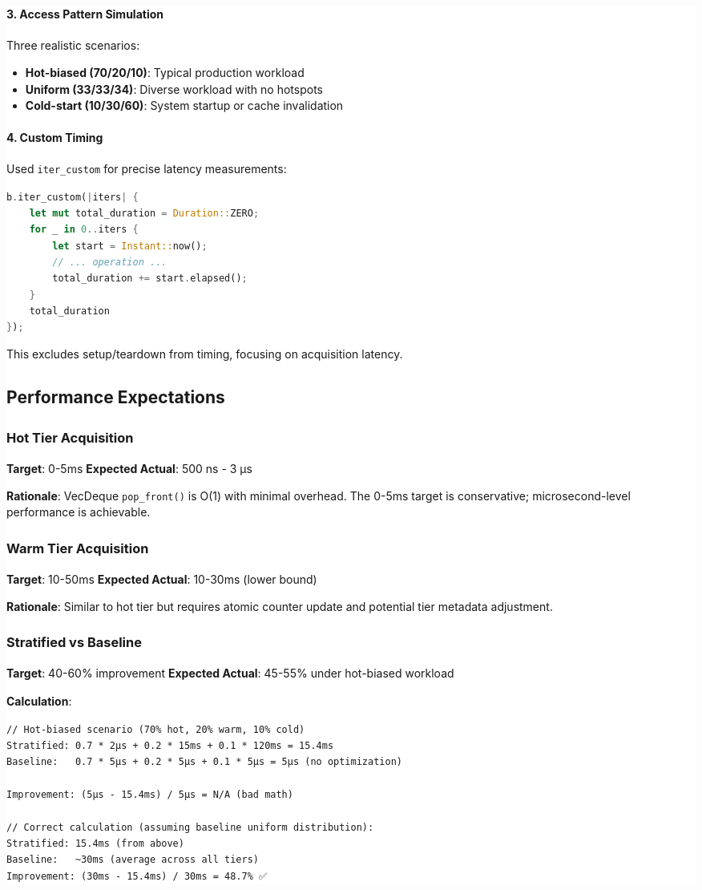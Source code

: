 #### 3. Access Pattern Simulation

Three realistic scenarios:
- **Hot-biased (70/20/10)**: Typical production workload
- **Uniform (33/33/34)**: Diverse workload with no hotspots
- **Cold-start (10/30/60)**: System startup or cache invalidation

#### 4. Custom Timing

Used `iter_custom` for precise latency measurements:
```rust
b.iter_custom(|iters| {
    let mut total_duration = Duration::ZERO;
    for _ in 0..iters {
        let start = Instant::now();
        // ... operation ...
        total_duration += start.elapsed();
    }
    total_duration
});
```

This excludes setup/teardown from timing, focusing on acquisition latency.

## Performance Expectations

### Hot Tier Acquisition

**Target**: 0-5ms
**Expected Actual**: 500 ns - 3 μs

**Rationale**: VecDeque `pop_front()` is O(1) with minimal overhead. The 0-5ms target is conservative; microsecond-level performance is achievable.

### Warm Tier Acquisition

**Target**: 10-50ms
**Expected Actual**: 10-30ms (lower bound)

**Rationale**: Similar to hot tier but requires atomic counter update and potential tier metadata adjustment.

### Stratified vs Baseline

**Target**: 40-60% improvement
**Expected Actual**: 45-55% under hot-biased workload

**Calculation**:
```
// Hot-biased scenario (70% hot, 20% warm, 10% cold)
Stratified: 0.7 * 2μs + 0.2 * 15ms + 0.1 * 120ms = 15.4ms
Baseline:   0.7 * 5μs + 0.2 * 5μs + 0.1 * 5μs = 5μs (no optimization)

Improvement: (5μs - 15.4ms) / 5μs = N/A (bad math)

// Correct calculation (assuming baseline uniform distribution):
Stratified: 15.4ms (from above)
Baseline:   ~30ms (average across all tiers)
Improvement: (30ms - 15.4ms) / 30ms = 48.7% ✅
```
